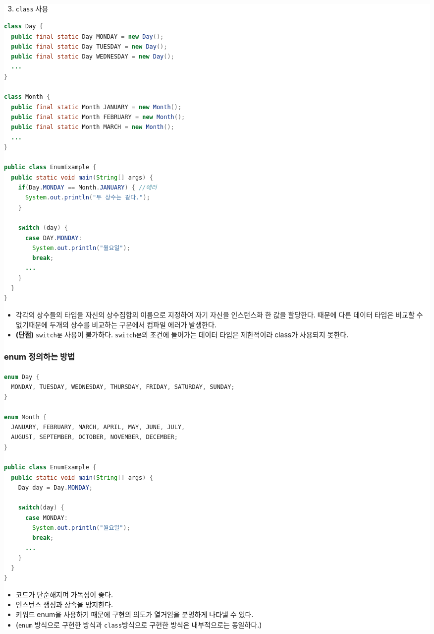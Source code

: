 3. `class` 사용
```java
class Day {
  public final static Day MONDAY = new Day();
  public final static Day TUESDAY = new Day();
  public final static Day WEDNESDAY = new Day();
  ...
}

class Month {
  public final static Month JANUARY = new Month();
  public final static Month FEBRUARY = new Month();
  public final static Month MARCH = new Month();
  ...
}

public class EnumExample {
  public static void main(String[] args) {
    if(Day.MONDAY == Month.JANUARY) { //에러
      System.out.println("두 상수는 같다.");
    }

    switch (day) {
      case DAY.MONDAY:
        System.out.println("월요일");
        break;
      ...
    }
  }
}
```
- 각각의 상수들의 타입을 자신의 상수집합의 이름으로 지정하여 자기 자신을 인스턴스화 한 값을 할당한다. 때문에 다른 데이터 타입은 비교할 수 없기때문에 두개의 상수를 비교하는 구문에서 컴파일 에러가 발생한다.
- **(단점)** `switch문` 사용이 불가하다. `switch문`의 조건에 들어가는 데이터 타입은 제한적이라 class가 사용되지 못한다.

### enum 정의하는 방법

```java
enum Day {
  MONDAY, TUESDAY, WEDNESDAY, THURSDAY, FRIDAY, SATURDAY, SUNDAY;
}

enum Month {
  JANUARY, FEBRUARY, MARCH, APRIL, MAY, JUNE, JULY,
  AUGUST, SEPTEMBER, OCTOBER, NOVEMBER, DECEMBER;
}

public class EnumExample {
  public static void main(String[] args) {
    Day day = Day.MONDAY;

    switch(day) {
      case MONDAY:
        System.out.println("월요일");
        break;
      ...
    }
  }
}
```
- 코드가 단순해지며 가독성이 좋다.
- 인스턴스 생성과 상속을 방지한다.
- 키워드 enum을 사용하기 때문에 구현의 의도가 열거임을 분명하게 나타낼 수 있다.
- (`enum` 방식으로 구현한 방식과 `class`방식으로 구현한 방식은 내부적으로는 동일하다.)
